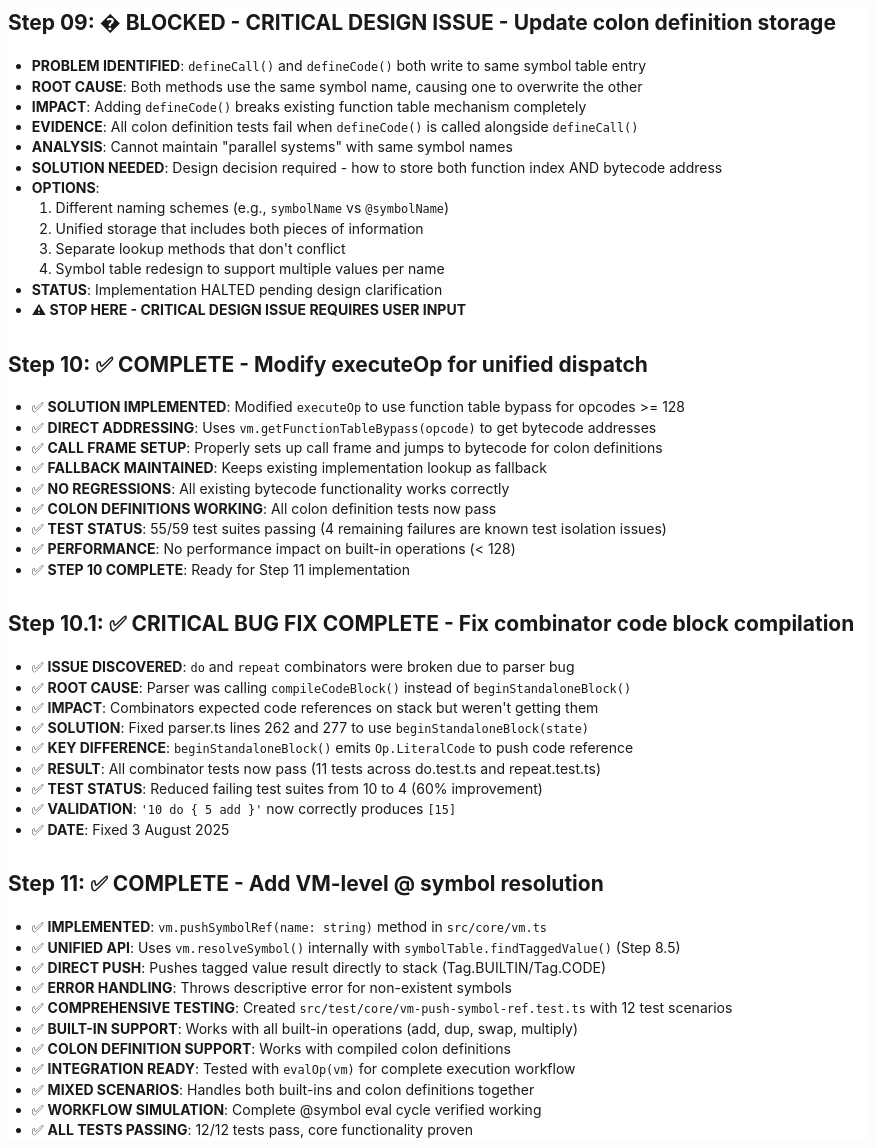 ## Step 09: � **BLOCKED - CRITICAL DESIGN ISSUE** - Update colon definition storage

- **PROBLEM IDENTIFIED**: `defineCall()` and `defineCode()` both write to same symbol table entry
- **ROOT CAUSE**: Both methods use the same symbol name, causing one to overwrite the other
- **IMPACT**: Adding `defineCode()` breaks existing function table mechanism completely
- **EVIDENCE**: All colon definition tests fail when `defineCode()` is called alongside `defineCall()`
- **ANALYSIS**: Cannot maintain "parallel systems" with same symbol names
- **SOLUTION NEEDED**: Design decision required - how to store both function index AND bytecode address
- **OPTIONS**:
  1. Different naming schemes (e.g., `symbolName` vs `@symbolName`)
  2. Unified storage that includes both pieces of information
  3. Separate lookup methods that don't conflict
  4. Symbol table redesign to support multiple values per name
- **STATUS**: Implementation HALTED pending design clarification
- **⚠️ STOP HERE - CRITICAL DESIGN ISSUE REQUIRES USER INPUT**

## Step 10: ✅ **COMPLETE** - Modify executeOp for unified dispatch

- ✅ **SOLUTION IMPLEMENTED**: Modified `executeOp` to use function table bypass for opcodes >= 128
- ✅ **DIRECT ADDRESSING**: Uses `vm.getFunctionTableBypass(opcode)` to get bytecode addresses
- ✅ **CALL FRAME SETUP**: Properly sets up call frame and jumps to bytecode for colon definitions
- ✅ **FALLBACK MAINTAINED**: Keeps existing implementation lookup as fallback
- ✅ **NO REGRESSIONS**: All existing bytecode functionality works correctly
- ✅ **COLON DEFINITIONS WORKING**: All colon definition tests now pass
- ✅ **TEST STATUS**: 55/59 test suites passing (4 remaining failures are known test isolation issues)
- ✅ **PERFORMANCE**: No performance impact on built-in operations (< 128)
- ✅ **STEP 10 COMPLETE**: Ready for Step 11 implementation

## Step 10.1: ✅ **CRITICAL BUG FIX COMPLETE** - Fix combinator code block compilation

- ✅ **ISSUE DISCOVERED**: `do` and `repeat` combinators were broken due to parser bug
- ✅ **ROOT CAUSE**: Parser was calling `compileCodeBlock()` instead of `beginStandaloneBlock()`
- ✅ **IMPACT**: Combinators expected code references on stack but weren't getting them
- ✅ **SOLUTION**: Fixed parser.ts lines 262 and 277 to use `beginStandaloneBlock(state)`
- ✅ **KEY DIFFERENCE**: `beginStandaloneBlock()` emits `Op.LiteralCode` to push code reference
- ✅ **RESULT**: All combinator tests now pass (11 tests across do.test.ts and repeat.test.ts)
- ✅ **TEST STATUS**: Reduced failing test suites from 10 to 4 (60% improvement)
- ✅ **VALIDATION**: `'10 do { 5 add }'` now correctly produces `[15]`
- ✅ **DATE**: Fixed 3 August 2025

## Step 11: ✅ **COMPLETE** - Add VM-level @ symbol resolution

- ✅ **IMPLEMENTED**: `vm.pushSymbolRef(name: string)` method in `src/core/vm.ts`
- ✅ **UNIFIED API**: Uses `vm.resolveSymbol()` internally with `symbolTable.findTaggedValue()` (Step 8.5)
- ✅ **DIRECT PUSH**: Pushes tagged value result directly to stack (Tag.BUILTIN/Tag.CODE)
- ✅ **ERROR HANDLING**: Throws descriptive error for non-existent symbols
- ✅ **COMPREHENSIVE TESTING**: Created `src/test/core/vm-push-symbol-ref.test.ts` with 12 test scenarios
- ✅ **BUILT-IN SUPPORT**: Works with all built-in operations (add, dup, swap, multiply)
- ✅ **COLON DEFINITION SUPPORT**: Works with compiled colon definitions
- ✅ **INTEGRATION READY**: Tested with `evalOp(vm)` for complete execution workflow
- ✅ **MIXED SCENARIOS**: Handles both built-ins and colon definitions together
- ✅ **WORKFLOW SIMULATION**: Complete @symbol eval cycle verified working
- ✅ **ALL TESTS PASSING**: 12/12 tests pass, core functionality proven